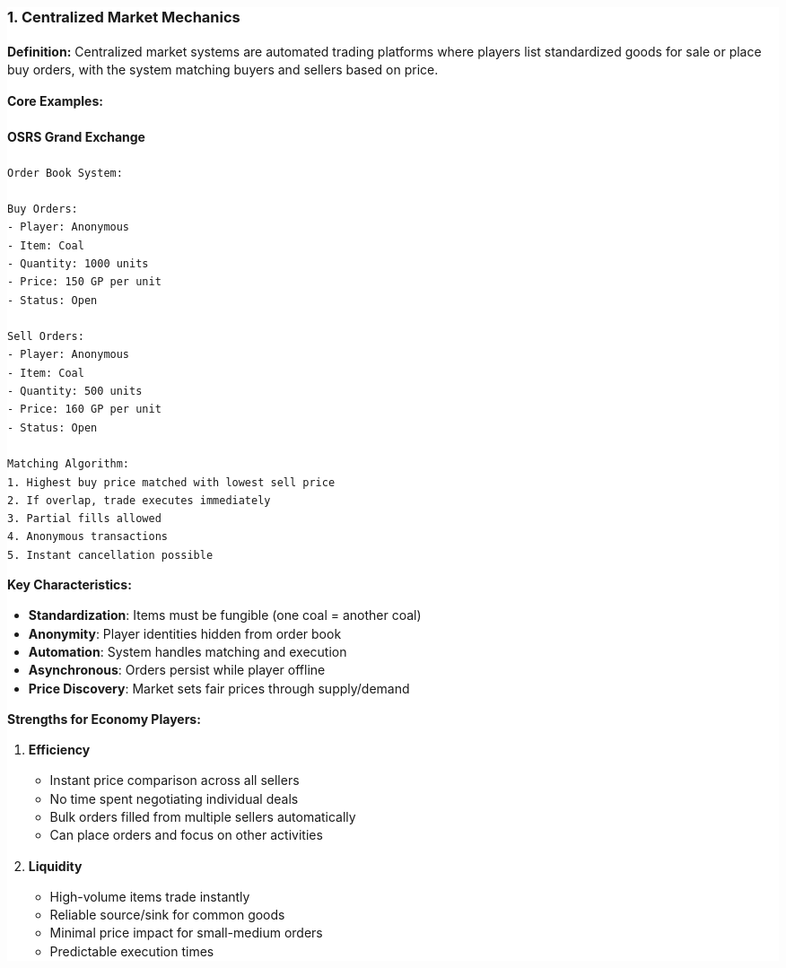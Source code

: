 ### 1. Centralized Market Mechanics

**Definition:**
Centralized market systems are automated trading platforms where players list standardized goods for sale or place buy orders, with the system matching buyers and sellers based on price.

**Core Examples:**

#### OSRS Grand Exchange
```
Order Book System:

Buy Orders:
- Player: Anonymous
- Item: Coal
- Quantity: 1000 units
- Price: 150 GP per unit
- Status: Open

Sell Orders:
- Player: Anonymous  
- Item: Coal
- Quantity: 500 units
- Price: 160 GP per unit
- Status: Open

Matching Algorithm:
1. Highest buy price matched with lowest sell price
2. If overlap, trade executes immediately
3. Partial fills allowed
4. Anonymous transactions
5. Instant cancellation possible
```

**Key Characteristics:**
- **Standardization**: Items must be fungible (one coal = another coal)
- **Anonymity**: Player identities hidden from order book
- **Automation**: System handles matching and execution
- **Asynchronous**: Orders persist while player offline
- **Price Discovery**: Market sets fair prices through supply/demand

**Strengths for Economy Players:**

1. **Efficiency**
   - Instant price comparison across all sellers
   - No time spent negotiating individual deals
   - Bulk orders filled from multiple sellers automatically
   - Can place orders and focus on other activities

2. **Liquidity**
   - High-volume items trade instantly
   - Reliable source/sink for common goods
   - Minimal price impact for small-medium orders
   - Predictable execution times
